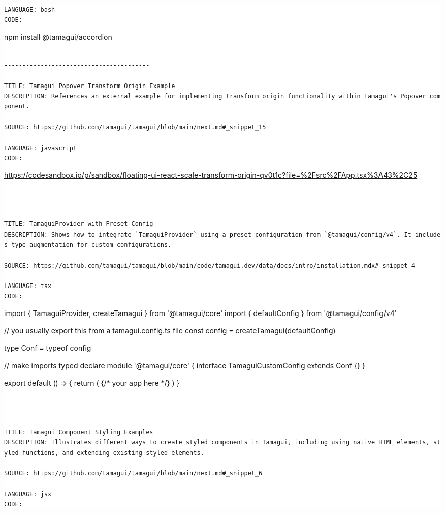 ```
LANGUAGE: bash
CODE:
```
npm install @tamagui/accordion
```

----------------------------------------

TITLE: Tamagui Popover Transform Origin Example
DESCRIPTION: References an external example for implementing transform origin functionality within Tamagui's Popover component.

SOURCE: https://github.com/tamagui/tamagui/blob/main/next.md#_snippet_15

LANGUAGE: javascript
CODE:
```
https://codesandbox.io/p/sandbox/floating-ui-react-scale-transform-origin-qv0t1c?file=%2Fsrc%2FApp.tsx%3A43%2C25
```

----------------------------------------

TITLE: TamaguiProvider with Preset Config
DESCRIPTION: Shows how to integrate `TamaguiProvider` using a preset configuration from `@tamagui/config/v4`. It includes type augmentation for custom configurations.

SOURCE: https://github.com/tamagui/tamagui/blob/main/code/tamagui.dev/data/docs/intro/installation.mdx#_snippet_4

LANGUAGE: tsx
CODE:
```
import { TamaguiProvider, createTamagui } from '@tamagui/core'
import { defaultConfig } from '@tamagui/config/v4'

// you usually export this from a tamagui.config.ts file
const config = createTamagui(defaultConfig)

type Conf = typeof config

// make imports typed
declare module '@tamagui/core' {
  interface TamaguiCustomConfig extends Conf {}
}

export default () => {
  return (
    <TamaguiProvider config={config}>
      {/* your app here */}
    </TamaguiProvider>
  )
}
```

----------------------------------------

TITLE: Tamagui Component Styling Examples
DESCRIPTION: Illustrates different ways to create styled components in Tamagui, including using native HTML elements, styled functions, and extending existing styled elements.

SOURCE: https://github.com/tamagui/tamagui/blob/main/next.md#_snippet_6

LANGUAGE: jsx
CODE:
```